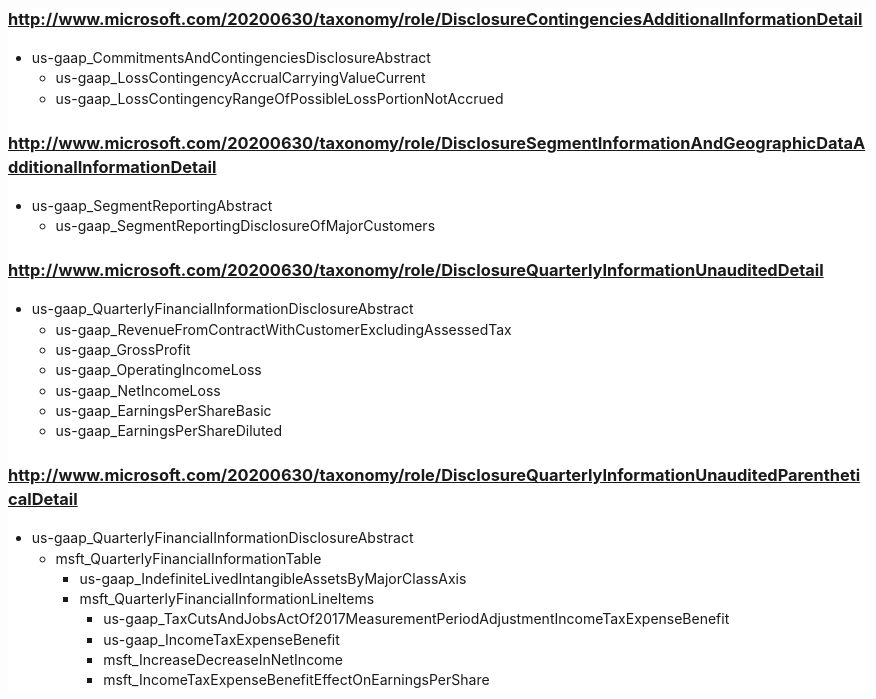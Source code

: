 ### http://www.microsoft.com/20200630/taxonomy/role/DisclosureContingenciesAdditionalInformationDetail

- us-gaap_CommitmentsAndContingenciesDisclosureAbstract
  - us-gaap_LossContingencyAccrualCarryingValueCurrent
  - us-gaap_LossContingencyRangeOfPossibleLossPortionNotAccrued

### http://www.microsoft.com/20200630/taxonomy/role/DisclosureSegmentInformationAndGeographicDataAdditionalInformationDetail

- us-gaap_SegmentReportingAbstract
  - us-gaap_SegmentReportingDisclosureOfMajorCustomers

### http://www.microsoft.com/20200630/taxonomy/role/DisclosureQuarterlyInformationUnauditedDetail

- us-gaap_QuarterlyFinancialInformationDisclosureAbstract
  - us-gaap_RevenueFromContractWithCustomerExcludingAssessedTax
  - us-gaap_GrossProfit
  - us-gaap_OperatingIncomeLoss
  - us-gaap_NetIncomeLoss
  - us-gaap_EarningsPerShareBasic
  - us-gaap_EarningsPerShareDiluted

### http://www.microsoft.com/20200630/taxonomy/role/DisclosureQuarterlyInformationUnauditedParentheticalDetail

- us-gaap_QuarterlyFinancialInformationDisclosureAbstract
  - msft_QuarterlyFinancialInformationTable
    - us-gaap_IndefiniteLivedIntangibleAssetsByMajorClassAxis
    - msft_QuarterlyFinancialInformationLineItems
      - us-gaap_TaxCutsAndJobsActOf2017MeasurementPeriodAdjustmentIncomeTaxExpenseBenefit
      - us-gaap_IncomeTaxExpenseBenefit
      - msft_IncreaseDecreaseInNetIncome
      - msft_IncomeTaxExpenseBenefitEffectOnEarningsPerShare

